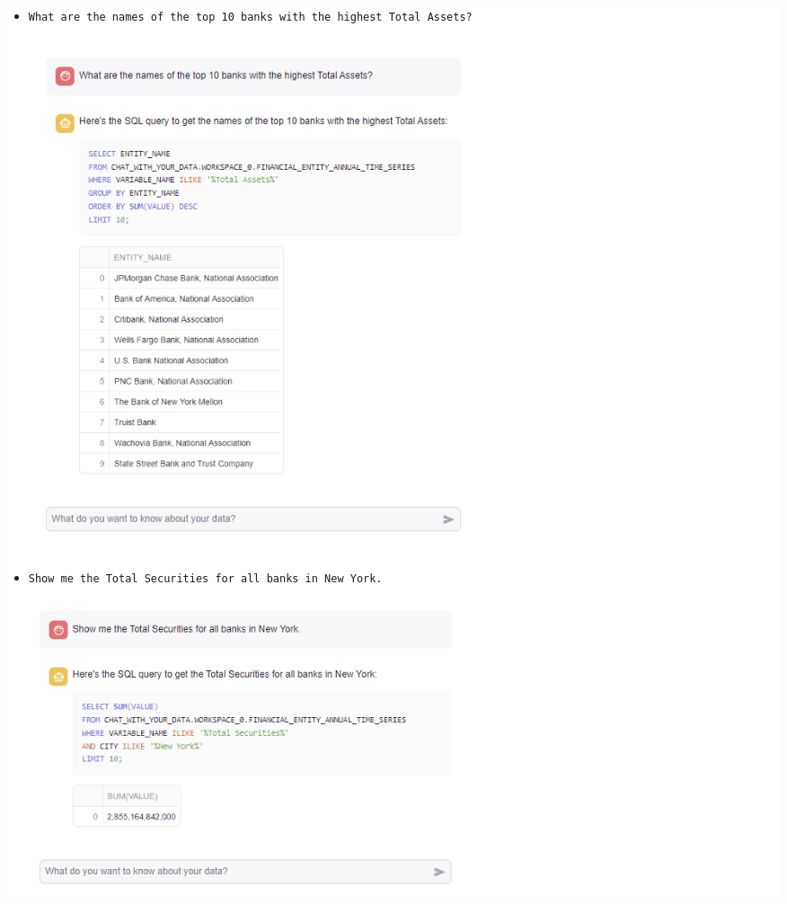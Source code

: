 - `What are the names of the top 10 banks with the highest Total Assets?`
<ul style="list-style-type:none;">
<img src="assets/chat_data/chat_data_11.png" alt="Description" width="500">
</ul>

- `Show me the Total Securities for all banks in New York.`
<ul style="list-style-type:none;">
<img src="assets/chat_data/chat_data_12.png" alt="Description" width="500">
</ul>
